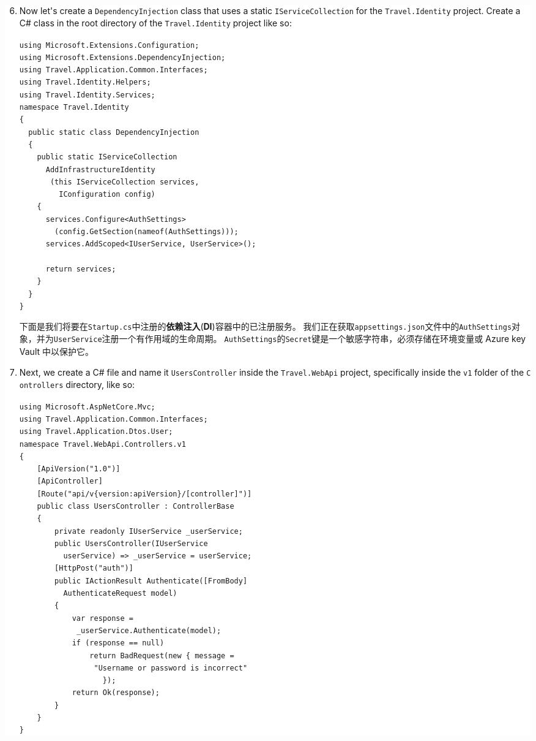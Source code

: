 6.  Now let's create a `DependencyInjection` class that uses a static `IServiceCollection` for the `Travel.Identity` project. Create a C# class in the root directory of the `Travel.Identity` project like so:

    ```
    using Microsoft.Extensions.Configuration;
    using Microsoft.Extensions.DependencyInjection;
    using Travel.Application.Common.Interfaces;
    using Travel.Identity.Helpers;
    using Travel.Identity.Services;
    namespace Travel.Identity
    {
      public static class DependencyInjection
      {
        public static IServiceCollection
          AddInfrastructureIdentity
           (this IServiceCollection services, 
             IConfiguration config)
        {
          services.Configure<AuthSettings>
            (config.GetSection(nameof(AuthSettings)));
          services.AddScoped<IUserService, UserService>();

          return services;
        }
      }
    }
    ```

    下面是我们将要在`Startup.cs`中注册的**依赖注入**(**DI**)容器中的已注册服务。 我们正在获取`appsettings.json`文件中的`AuthSettings`对象，并为`UserService`注册一个有作用域的生命周期。 `AuthSettings`的`Secret`键是一个敏感字符串，必须存储在环境变量或 Azure key Vault 中以保护它。

7.  Next, we create a C# file and name it `UsersController` inside the `Travel.WebApi` project, specifically inside the `v1` folder of the `Controllers` directory, like so:

    ```
    using Microsoft.AspNetCore.Mvc;
    using Travel.Application.Common.Interfaces;
    using Travel.Application.Dtos.User;
    namespace Travel.WebApi.Controllers.v1
    {
        [ApiVersion("1.0")]
        [ApiController]
        [Route("api/v{version:apiVersion}/[controller]")]
        public class UsersController : ControllerBase
        {
            private readonly IUserService _userService;
            public UsersController(IUserService
              userService) => _userService = userService;
            [HttpPost("auth")]
            public IActionResult Authenticate([FromBody]
              AuthenticateRequest model)
            {
                var response =
                 _userService.Authenticate(model);
                if (response == null)
                    return BadRequest(new { message =
                     "Username or password is incorrect" 
                       });
                return Ok(response);
            }
        }
    }
    ```
